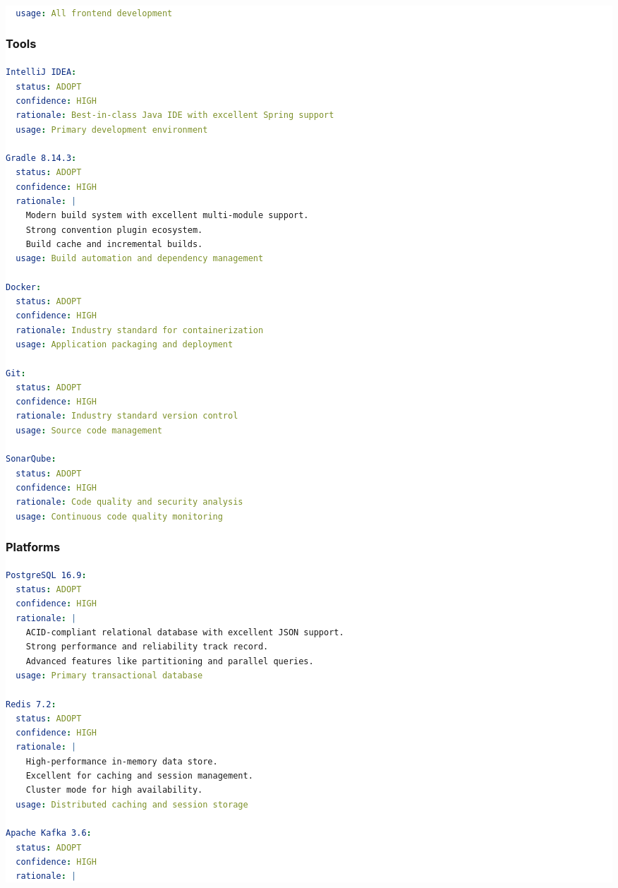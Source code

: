 ```yaml
  usage: All frontend development
```

### Tools
```yaml
IntelliJ IDEA:
  status: ADOPT
  confidence: HIGH
  rationale: Best-in-class Java IDE with excellent Spring support
  usage: Primary development environment
  
Gradle 8.14.3:
  status: ADOPT
  confidence: HIGH
  rationale: |
    Modern build system with excellent multi-module support.
    Strong convention plugin ecosystem.
    Build cache and incremental builds.
  usage: Build automation and dependency management
  
Docker:
  status: ADOPT
  confidence: HIGH
  rationale: Industry standard for containerization
  usage: Application packaging and deployment
  
Git:
  status: ADOPT
  confidence: HIGH
  rationale: Industry standard version control
  usage: Source code management
  
SonarQube:
  status: ADOPT
  confidence: HIGH
  rationale: Code quality and security analysis
  usage: Continuous code quality monitoring
```

### Platforms
```yaml
PostgreSQL 16.9:
  status: ADOPT
  confidence: HIGH
  rationale: |
    ACID-compliant relational database with excellent JSON support.
    Strong performance and reliability track record.
    Advanced features like partitioning and parallel queries.
  usage: Primary transactional database
  
Redis 7.2:
  status: ADOPT
  confidence: HIGH
  rationale: |
    High-performance in-memory data store.
    Excellent for caching and session management.
    Cluster mode for high availability.
  usage: Distributed caching and session storage
  
Apache Kafka 3.6:
  status: ADOPT
  confidence: HIGH
  rationale: |
```